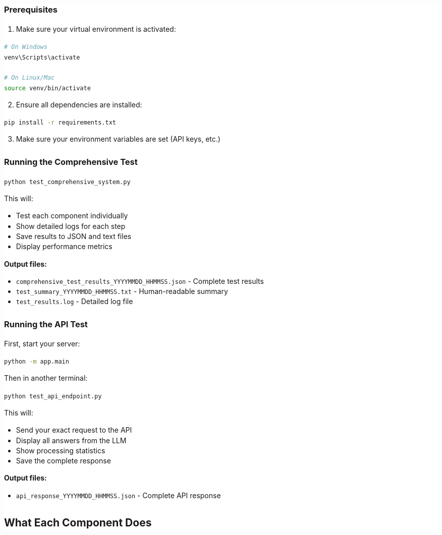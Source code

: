 ### Prerequisites

1. Make sure your virtual environment is activated:
```bash
# On Windows
venv\Scripts\activate

# On Linux/Mac
source venv/bin/activate
```

2. Ensure all dependencies are installed:
```bash
pip install -r requirements.txt
```

3. Make sure your environment variables are set (API keys, etc.)

### Running the Comprehensive Test

```bash
python test_comprehensive_system.py
```

This will:
- Test each component individually
- Show detailed logs for each step
- Save results to JSON and text files
- Display performance metrics

**Output files:**
- `comprehensive_test_results_YYYYMMDD_HHMMSS.json` - Complete test results
- `test_summary_YYYYMMDD_HHMMSS.txt` - Human-readable summary
- `test_results.log` - Detailed log file

### Running the API Test

First, start your server:
```bash
python -m app.main
```

Then in another terminal:
```bash
python test_api_endpoint.py
```

This will:
- Send your exact request to the API
- Display all answers from the LLM
- Show processing statistics
- Save the complete response

**Output files:**
- `api_response_YYYYMMDD_HHMMSS.json` - Complete API response

## What Each Component Does
